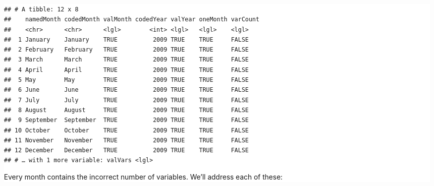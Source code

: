     ## # A tibble: 12 x 8
    ##    namedMonth codedMonth valMonth codedYear valYear oneMonth varCount
    ##    <chr>      <chr>      <lgl>        <int> <lgl>   <lgl>    <lgl>   
    ##  1 January    January    TRUE          2009 TRUE    TRUE     FALSE   
    ##  2 February   February   TRUE          2009 TRUE    TRUE     FALSE   
    ##  3 March      March      TRUE          2009 TRUE    TRUE     FALSE   
    ##  4 April      April      TRUE          2009 TRUE    TRUE     FALSE   
    ##  5 May        May        TRUE          2009 TRUE    TRUE     FALSE   
    ##  6 June       June       TRUE          2009 TRUE    TRUE     FALSE   
    ##  7 July       July       TRUE          2009 TRUE    TRUE     FALSE   
    ##  8 August     August     TRUE          2009 TRUE    TRUE     FALSE   
    ##  9 September  September  TRUE          2009 TRUE    TRUE     FALSE   
    ## 10 October    October    TRUE          2009 TRUE    TRUE     FALSE   
    ## 11 November   November   TRUE          2009 TRUE    TRUE     FALSE   
    ## 12 December   December   TRUE          2009 TRUE    TRUE     FALSE   
    ## # … with 1 more variable: valVars <lgl>

Every month contains the incorrect number of variables. We’ll address
each of these:
